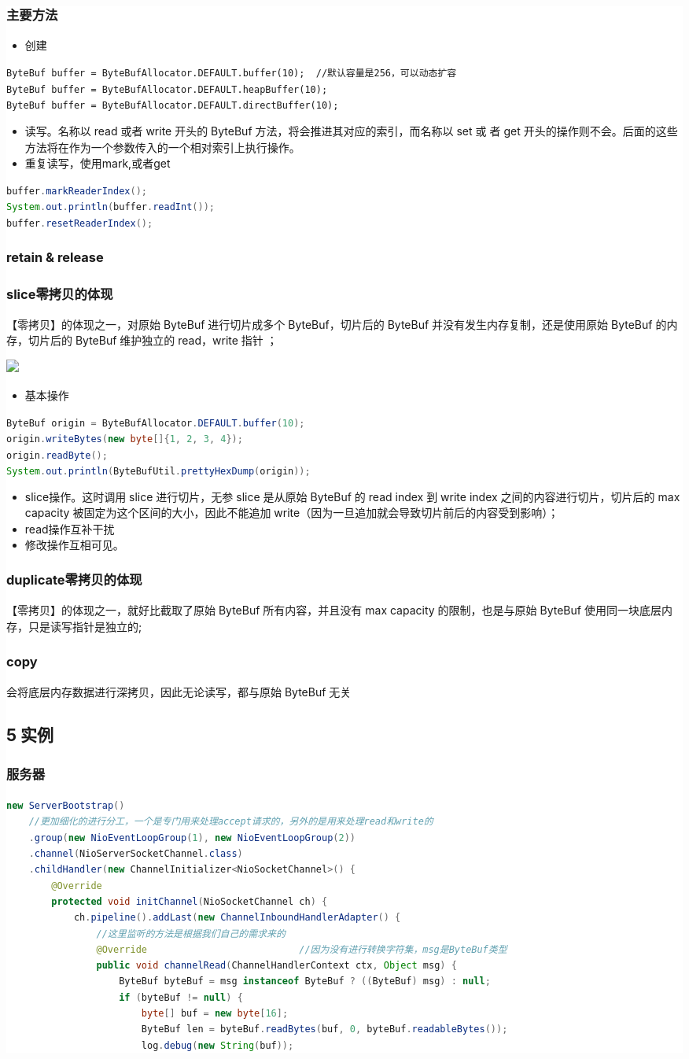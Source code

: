 ### 主要方法
* 创建

```
ByteBuf buffer = ByteBufAllocator.DEFAULT.buffer(10);  //默认容量是256，可以动态扩容
ByteBuf buffer = ByteBufAllocator.DEFAULT.heapBuffer(10);
ByteBuf buffer = ByteBufAllocator.DEFAULT.directBuffer(10);
```
* 读写。名称以 read 或者 write 开头的 ByteBuf 方法，将会推进其对应的索引，而名称以 set 或 者 get 开头的操作则不会。后面的这些方法将在作为一个参数传入的一个相对索引上执行操作。
* 重复读写，使用mark,或者get
```java
buffer.markReaderIndex();
System.out.println(buffer.readInt());
buffer.resetReaderIndex();
```
### retain & release
### slice零拷贝的体现

【零拷贝】的体现之一，对原始 ByteBuf 进行切片成多个 ByteBuf，切片后的 ByteBuf 并没有发生内存复制，还是使用原始 ByteBuf 的内存，切片后的 ByteBuf 维护独立的 read，write 指针 ；

![](image/2022-11-27-13-44-43.png)

* 基本操作
```java
ByteBuf origin = ByteBufAllocator.DEFAULT.buffer(10);
origin.writeBytes(new byte[]{1, 2, 3, 4});
origin.readByte();
System.out.println(ByteBufUtil.prettyHexDump(origin));
```

* slice操作。这时调用 slice 进行切片，无参 slice 是从原始 ByteBuf 的 read index 到 write index 之间的内容进行切片，切片后的 max capacity 被固定为这个区间的大小，因此不能追加 write（因为一旦追加就会导致切片前后的内容受到影响）；
* read操作互补干扰
* 修改操作互相可见。

### duplicate零拷贝的体现
【零拷贝】的体现之一，就好比截取了原始 ByteBuf 所有内容，并且没有 max capacity 的限制，也是与原始 ByteBuf 使用同一块底层内存，只是读写指针是独立的;

### copy
会将底层内存数据进行深拷贝，因此无论读写，都与原始 ByteBuf 无关

## 5 实例

### 服务器

```java
new ServerBootstrap()
    //更加细化的进行分工，一个是专门用来处理accept请求的，另外的是用来处理read和write的
    .group(new NioEventLoopGroup(1), new NioEventLoopGroup(2))
    .channel(NioServerSocketChannel.class)
    .childHandler(new ChannelInitializer<NioSocketChannel>() {
        @Override
        protected void initChannel(NioSocketChannel ch) {
            ch.pipeline().addLast(new ChannelInboundHandlerAdapter() {
                //这里监听的方法是根据我们自己的需求来的
                @Override							//因为没有进行转换字符集，msg是ByteBuf类型
                public void channelRead(ChannelHandlerContext ctx, Object msg) {
                    ByteBuf byteBuf = msg instanceof ByteBuf ? ((ByteBuf) msg) : null;
                    if (byteBuf != null) {
                        byte[] buf = new byte[16];
                        ByteBuf len = byteBuf.readBytes(buf, 0, byteBuf.readableBytes());
                        log.debug(new String(buf));
```